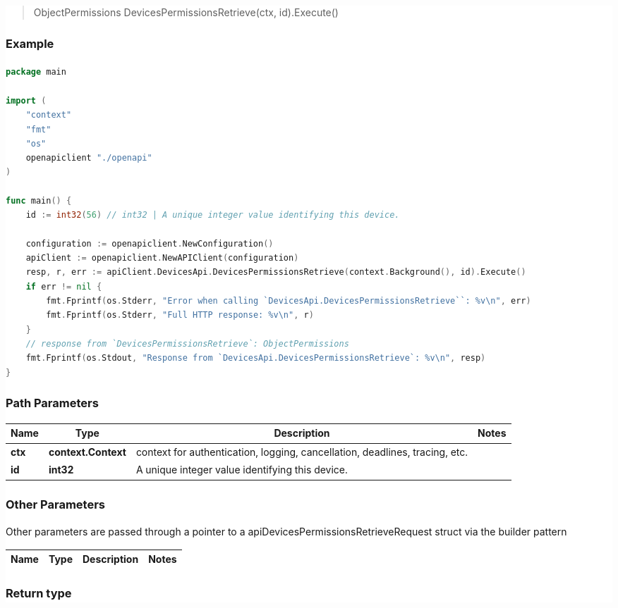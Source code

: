 > ObjectPermissions DevicesPermissionsRetrieve(ctx, id).Execute()





### Example

```go
package main

import (
    "context"
    "fmt"
    "os"
    openapiclient "./openapi"
)

func main() {
    id := int32(56) // int32 | A unique integer value identifying this device.

    configuration := openapiclient.NewConfiguration()
    apiClient := openapiclient.NewAPIClient(configuration)
    resp, r, err := apiClient.DevicesApi.DevicesPermissionsRetrieve(context.Background(), id).Execute()
    if err != nil {
        fmt.Fprintf(os.Stderr, "Error when calling `DevicesApi.DevicesPermissionsRetrieve``: %v\n", err)
        fmt.Fprintf(os.Stderr, "Full HTTP response: %v\n", r)
    }
    // response from `DevicesPermissionsRetrieve`: ObjectPermissions
    fmt.Fprintf(os.Stdout, "Response from `DevicesApi.DevicesPermissionsRetrieve`: %v\n", resp)
}
```

### Path Parameters


Name | Type | Description  | Notes
------------- | ------------- | ------------- | -------------
**ctx** | **context.Context** | context for authentication, logging, cancellation, deadlines, tracing, etc.
**id** | **int32** | A unique integer value identifying this device. | 

### Other Parameters

Other parameters are passed through a pointer to a apiDevicesPermissionsRetrieveRequest struct via the builder pattern


Name | Type | Description  | Notes
------------- | ------------- | ------------- | -------------


### Return type
